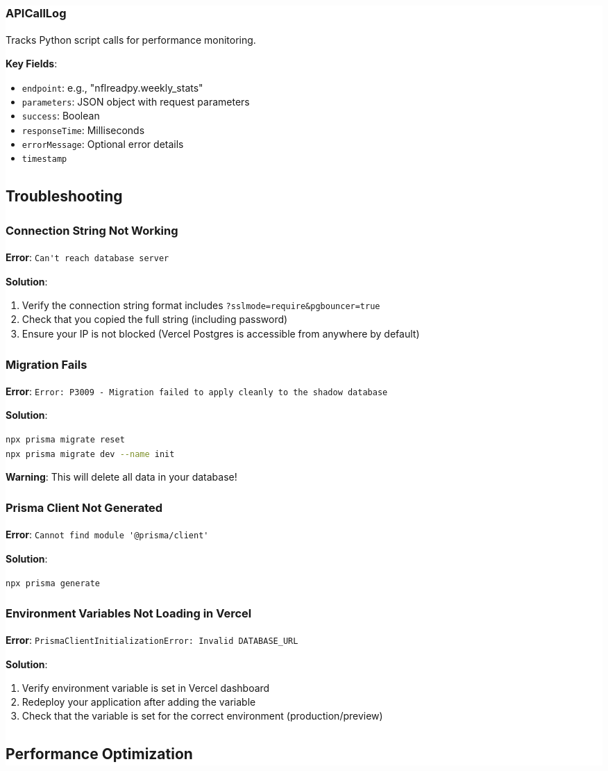 ### APICallLog
Tracks Python script calls for performance monitoring.

**Key Fields**:
- `endpoint`: e.g., "nflreadpy.weekly_stats"
- `parameters`: JSON object with request parameters
- `success`: Boolean
- `responseTime`: Milliseconds
- `errorMessage`: Optional error details
- `timestamp`

## Troubleshooting

### Connection String Not Working

**Error**: `Can't reach database server`

**Solution**:
1. Verify the connection string format includes `?sslmode=require&pgbouncer=true`
2. Check that you copied the full string (including password)
3. Ensure your IP is not blocked (Vercel Postgres is accessible from anywhere by default)

### Migration Fails

**Error**: `Error: P3009 - Migration failed to apply cleanly to the shadow database`

**Solution**:
```bash
npx prisma migrate reset
npx prisma migrate dev --name init
```

**Warning**: This will delete all data in your database!

### Prisma Client Not Generated

**Error**: `Cannot find module '@prisma/client'`

**Solution**:
```bash
npx prisma generate
```

### Environment Variables Not Loading in Vercel

**Error**: `PrismaClientInitializationError: Invalid DATABASE_URL`

**Solution**:
1. Verify environment variable is set in Vercel dashboard
2. Redeploy your application after adding the variable
3. Check that the variable is set for the correct environment (production/preview)

## Performance Optimization
